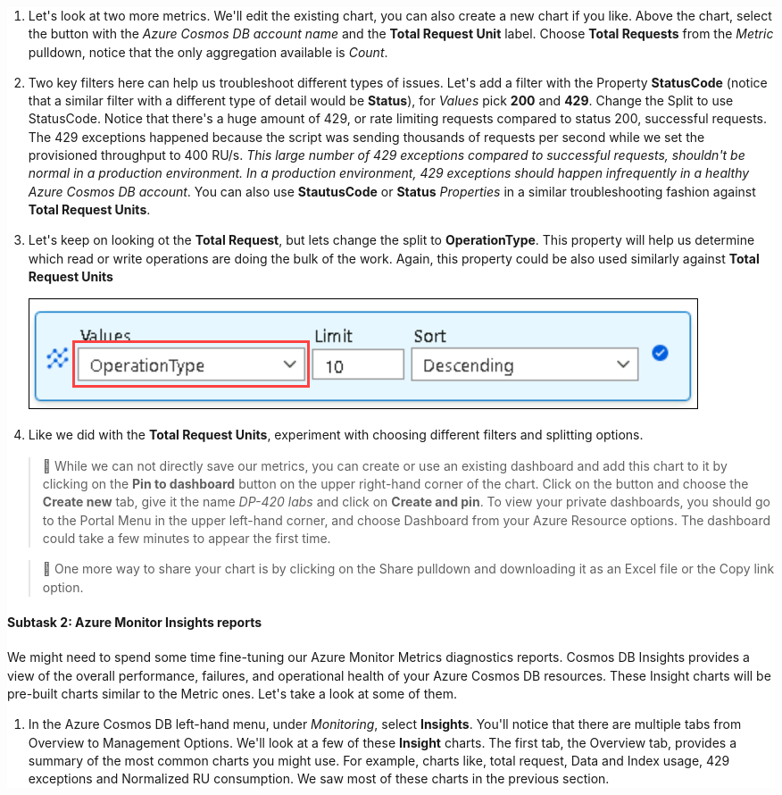 1. Let's look at two more metrics. We'll edit the existing chart, you can also create a new chart if you like. Above the chart, select the button with the *Azure Cosmos DB account name* and the **Total Request Unit** label. Choose **Total Requests** from the *Metric* pulldown, notice that the only aggregation available is *Count*.

1. Two key filters here can help us troubleshoot different types of issues. Let's add a filter with the Property **StatusCode** (notice that a similar filter with a different type of detail would be **Status**), for *Values* pick **200** and **429**. Change the Split to use StatusCode. Notice that there's a huge amount of 429, or rate limiting requests compared to status 200, successful requests. The 429 exceptions happened because the script was sending thousands of requests per second while we set the provisioned throughput to 400 RU/s. *This large number of 429 exceptions compared to successful requests, shouldn't be normal in a production environment. In a production environment, 429 exceptions should happen infrequently in a healthy Azure Cosmos DB account*.  You can also use **StautusCode** or **Status** *Properties* in a similar troubleshooting fashion against **Total Request Units**.

1. Let's keep on looking ot the **Total Request**, but lets change the split to **OperationType**.  This property will help us determine which read or write operations are doing the bulk of the work. Again, this property could be also used similarly against **Total Request Units**

   ![](./media/m12img9.png)

1. Like we did with the **Total Request Units**, experiment with choosing different filters and splitting options. 

> &#128221; While we can not directly save our metrics, you can create or use an existing dashboard and add this chart to it by clicking on the **Pin to dashboard** button on the upper right-hand corner of the chart.  Click on the button and choose the **Create new** tab, give it the name *DP-420 labs* and click on **Create and pin**. To view your private dashboards, you should go to the Portal Menu in the upper left-hand corner, and choose Dashboard from your Azure Resource options. The dashboard could take a few minutes to appear the first time.

> &#128221; One more way to share your chart is by clicking on the Share pulldown and downloading it as an Excel file or the Copy link option.

#### Subtask 2: Azure Monitor Insights reports

We might need to spend some time fine-tuning our Azure Monitor Metrics diagnostics reports.  Cosmos DB Insights provides a view of the overall performance, failures, and operational health of your Azure Cosmos DB resources. These Insight charts will be pre-built charts similar to the Metric ones. Let's take a look at some of them.

1. In the Azure Cosmos DB left-hand menu, under *Monitoring*, select **Insights**. You'll notice that there are multiple tabs from Overview to Management Options. We'll look at a few of these **Insight** charts. The first tab, the Overview tab, provides a summary of the most common charts you might use. For example, charts like, total request, Data and Index usage, 429 exceptions and Normalized RU consumption.  We saw most of these charts in the previous section.
